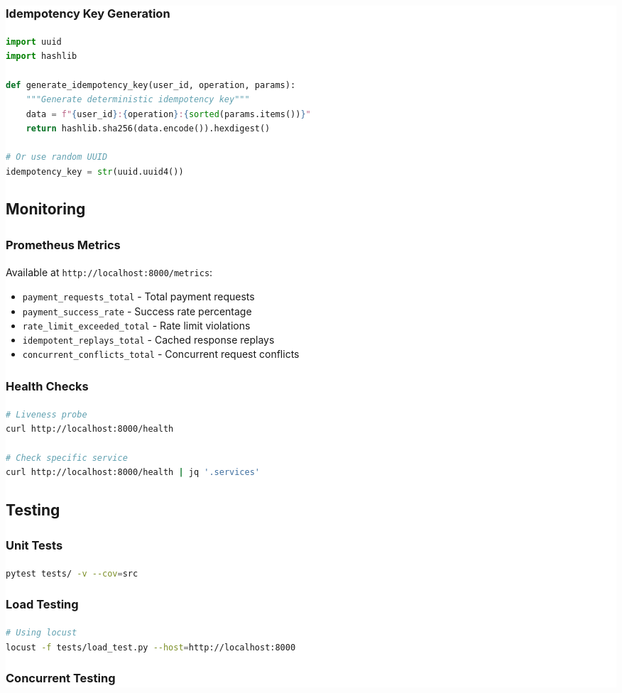 ### Idempotency Key Generation

```python
import uuid
import hashlib

def generate_idempotency_key(user_id, operation, params):
    """Generate deterministic idempotency key"""
    data = f"{user_id}:{operation}:{sorted(params.items())}"
    return hashlib.sha256(data.encode()).hexdigest()

# Or use random UUID
idempotency_key = str(uuid.uuid4())
```

## Monitoring

### Prometheus Metrics

Available at `http://localhost:8000/metrics`:

- `payment_requests_total` - Total payment requests
- `payment_success_rate` - Success rate percentage
- `rate_limit_exceeded_total` - Rate limit violations
- `idempotent_replays_total` - Cached response replays
- `concurrent_conflicts_total` - Concurrent request conflicts

### Health Checks

```bash
# Liveness probe
curl http://localhost:8000/health

# Check specific service
curl http://localhost:8000/health | jq '.services'
```

## Testing

### Unit Tests

```bash
pytest tests/ -v --cov=src
```

### Load Testing

```bash
# Using locust
locust -f tests/load_test.py --host=http://localhost:8000
```

### Concurrent Testing

